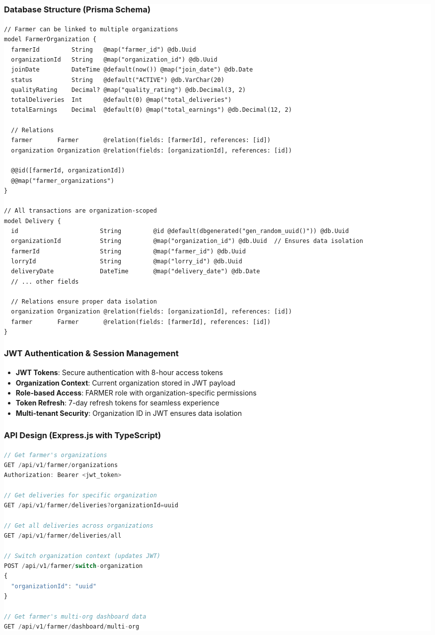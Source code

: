 ### Database Structure (Prisma Schema)
```prisma
// Farmer can be linked to multiple organizations
model FarmerOrganization {
  farmerId         String   @map("farmer_id") @db.Uuid
  organizationId   String   @map("organization_id") @db.Uuid
  joinDate         DateTime @default(now()) @map("join_date") @db.Date
  status           String   @default("ACTIVE") @db.VarChar(20)
  qualityRating    Decimal? @map("quality_rating") @db.Decimal(3, 2)
  totalDeliveries  Int      @default(0) @map("total_deliveries")
  totalEarnings    Decimal  @default(0) @map("total_earnings") @db.Decimal(12, 2)

  // Relations
  farmer       Farmer       @relation(fields: [farmerId], references: [id])
  organization Organization @relation(fields: [organizationId], references: [id])

  @@id([farmerId, organizationId])
  @@map("farmer_organizations")
}

// All transactions are organization-scoped
model Delivery {
  id                       String         @id @default(dbgenerated("gen_random_uuid()")) @db.Uuid
  organizationId           String         @map("organization_id") @db.Uuid  // Ensures data isolation
  farmerId                 String         @map("farmer_id") @db.Uuid
  lorryId                  String         @map("lorry_id") @db.Uuid
  deliveryDate             DateTime       @map("delivery_date") @db.Date
  // ... other fields
  
  // Relations ensure proper data isolation
  organization Organization @relation(fields: [organizationId], references: [id])
  farmer       Farmer       @relation(fields: [farmerId], references: [id])
}
```

### JWT Authentication & Session Management
- **JWT Tokens**: Secure authentication with 8-hour access tokens
- **Organization Context**: Current organization stored in JWT payload
- **Role-based Access**: FARMER role with organization-specific permissions
- **Token Refresh**: 7-day refresh tokens for seamless experience
- **Multi-tenant Security**: Organization ID in JWT ensures data isolation

### API Design (Express.js with TypeScript)
```typescript
// Get farmer's organizations
GET /api/v1/farmer/organizations
Authorization: Bearer <jwt_token>

// Get deliveries for specific organization
GET /api/v1/farmer/deliveries?organizationId=uuid

// Get all deliveries across organizations
GET /api/v1/farmer/deliveries/all

// Switch organization context (updates JWT)
POST /api/v1/farmer/switch-organization
{
  "organizationId": "uuid"
}

// Get farmer's multi-org dashboard data
GET /api/v1/farmer/dashboard/multi-org
```